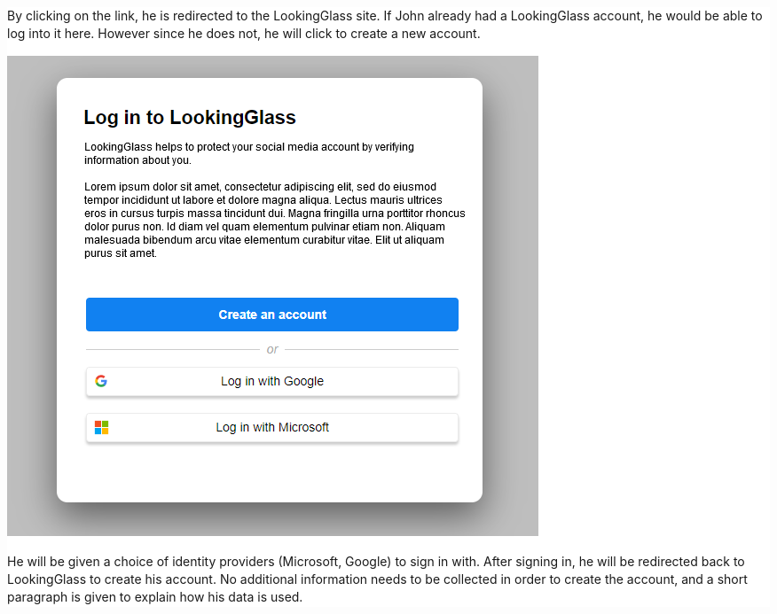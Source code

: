 By clicking on the link, he is redirected to the LookingGlass site. If John already had a LookingGlass account, he would be able to log into it here. However since he does not, he will click to create a new account.

![LookingGlassLogin](images/LookingGlassLogin.png)

He will be given a choice of identity providers (Microsoft, Google) to sign in with. After signing in, he will be redirected back to LookingGlass to create his account. No additional information needs to be collected in order to create the account, and a short paragraph is given to explain how his data is used.
